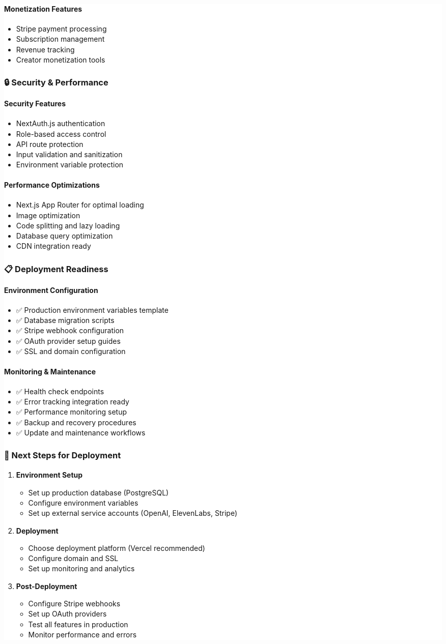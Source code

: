 #### Monetization Features
- Stripe payment processing
- Subscription management
- Revenue tracking
- Creator monetization tools

### 🔒 Security & Performance

#### Security Features
- NextAuth.js authentication
- Role-based access control
- API route protection
- Input validation and sanitization
- Environment variable protection

#### Performance Optimizations
- Next.js App Router for optimal loading
- Image optimization
- Code splitting and lazy loading
- Database query optimization
- CDN integration ready

### 📋 Deployment Readiness

#### Environment Configuration
- ✅ Production environment variables template
- ✅ Database migration scripts
- ✅ Stripe webhook configuration
- ✅ OAuth provider setup guides
- ✅ SSL and domain configuration

#### Monitoring & Maintenance
- ✅ Health check endpoints
- ✅ Error tracking integration ready
- ✅ Performance monitoring setup
- ✅ Backup and recovery procedures
- ✅ Update and maintenance workflows

### 🚀 Next Steps for Deployment

1. **Environment Setup**
   - Set up production database (PostgreSQL)
   - Configure environment variables
   - Set up external service accounts (OpenAI, ElevenLabs, Stripe)

2. **Deployment**
   - Choose deployment platform (Vercel recommended)
   - Configure domain and SSL
   - Set up monitoring and analytics

3. **Post-Deployment**
   - Configure Stripe webhooks
   - Set up OAuth providers
   - Test all features in production
   - Monitor performance and errors
